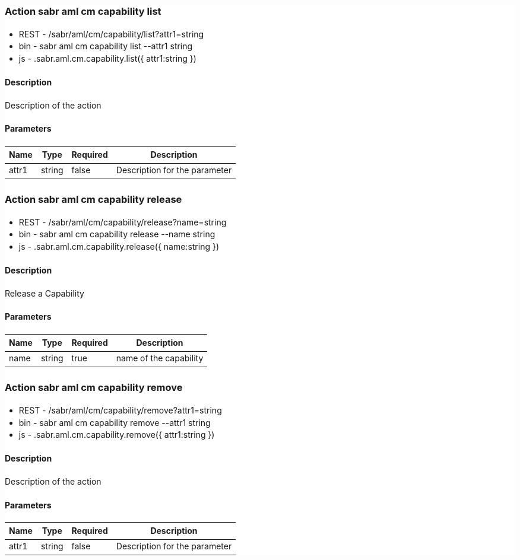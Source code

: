

### Action  sabr aml cm capability list



* REST - /sabr/aml/cm/capability/list?attr1=string
* bin -  sabr aml cm capability list --attr1 string
* js - .sabr.aml.cm.capability.list({ attr1:string })

#### Description
Description of the action

#### Parameters

| Name | Type | Required | Description |
|---|---|---|---|
| attr1 | string |false | Description for the parameter |



### Action  sabr aml cm capability release



* REST - /sabr/aml/cm/capability/release?name=string
* bin -  sabr aml cm capability release --name string
* js - .sabr.aml.cm.capability.release({ name:string })

#### Description
Release a Capability

#### Parameters

| Name | Type | Required | Description |
|---|---|---|---|
| name | string |true | name of the capability |



### Action  sabr aml cm capability remove



* REST - /sabr/aml/cm/capability/remove?attr1=string
* bin -  sabr aml cm capability remove --attr1 string
* js - .sabr.aml.cm.capability.remove({ attr1:string })

#### Description
Description of the action

#### Parameters

| Name | Type | Required | Description |
|---|---|---|---|
| attr1 | string |false | Description for the parameter |
